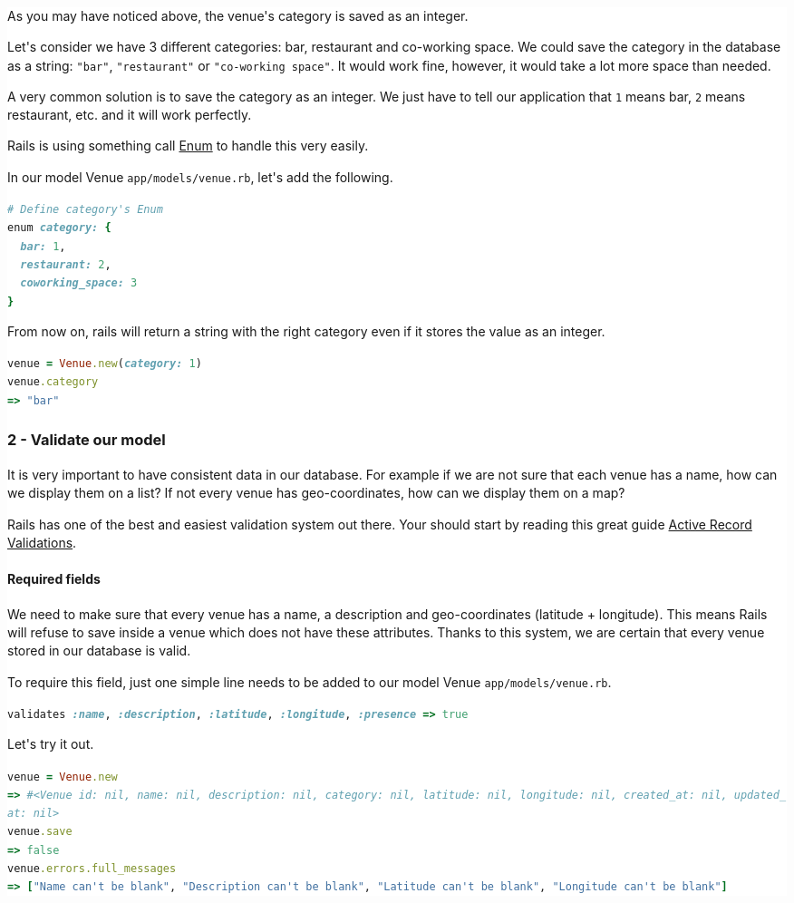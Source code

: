 As you may have noticed above, the venue's category is saved as an integer.

Let's consider we have 3 different categories: bar, restaurant and co-working space. We could save the category in the database as a string: `"bar"`, `"restaurant"` or `"co-working space"`. It would work fine, however, it would take a lot more space than needed.

A very common solution is to save the category as an integer. We just have to tell our application that `1` means bar, `2` means restaurant, etc. and it will work perfectly.

Rails is using something call [Enum](http://edgeapi.rubyonrails.org/classes/ActiveRecord/Enum.html) to handle this very easily.

In our model Venue `app/models/venue.rb`, let's add the following.

````ruby
# Define category's Enum
enum category: {
  bar: 1,
  restaurant: 2,
  coworking_space: 3
}
````

From now on, rails will return a string with the right category even if it stores the value as an integer.

````ruby
venue = Venue.new(category: 1)
venue.category
=> "bar"
````

### 2 - Validate our model

It is very important to have consistent data in our database. For example if we are not sure that each venue has a name, how can we display them on a list? If not every venue has geo-coordinates, how can we display them on a map?

Rails has one of the best and easiest validation system out there. Your should start by reading this great guide [Active Record Validations](http://guides.rubyonrails.org/active_record_validations.html).

#### Required fields

We need to make sure that every venue has a name, a description and geo-coordinates (latitude + longitude). This means Rails will refuse to save inside a venue which does not have these attributes. Thanks to this system, we are certain that every venue stored in our database is valid.

To require this field, just one simple line needs to be added to our model Venue `app/models/venue.rb`.

````ruby
validates :name, :description, :latitude, :longitude, :presence => true
````

Let's try it out.

````ruby
venue = Venue.new
=> #<Venue id: nil, name: nil, description: nil, category: nil, latitude: nil, longitude: nil, created_at: nil, updated_at: nil>
venue.save
=> false
venue.errors.full_messages
=> ["Name can't be blank", "Description can't be blank", "Latitude can't be blank", "Longitude can't be blank"]
````
